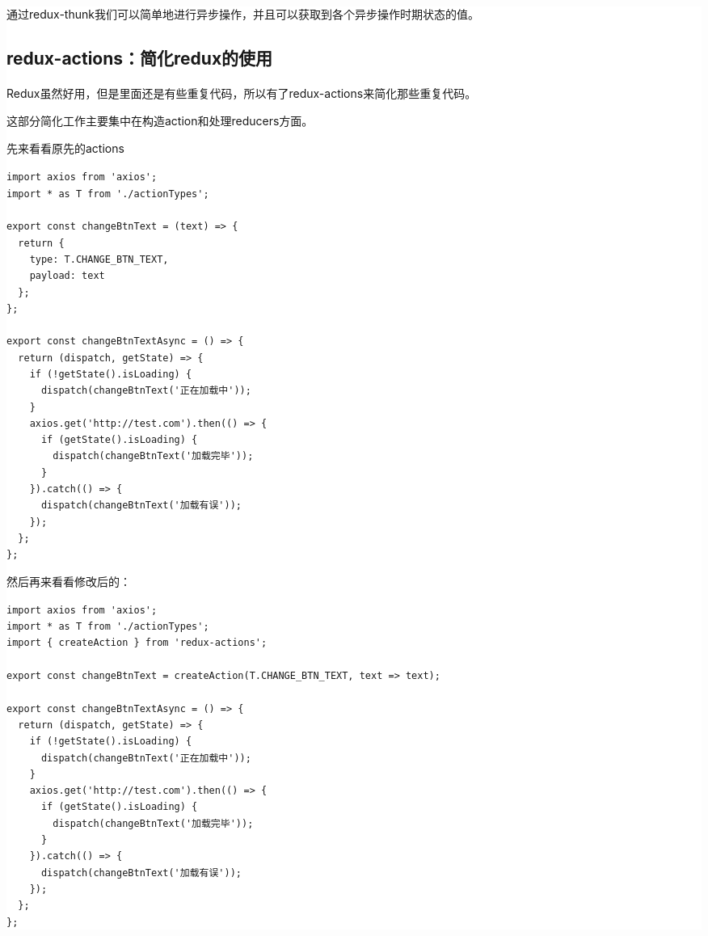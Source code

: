 通过redux-thunk我们可以简单地进行异步操作，并且可以获取到各个异步操作时期状态的值。

## redux-actions：简化redux的使用

Redux虽然好用，但是里面还是有些重复代码，所以有了redux-actions来简化那些重复代码。

这部分简化工作主要集中在构造action和处理reducers方面。

先来看看原先的actions

```tsx
import axios from 'axios';
import * as T from './actionTypes';

export const changeBtnText = (text) => {
  return {
    type: T.CHANGE_BTN_TEXT,
    payload: text
  };
};

export const changeBtnTextAsync = () => {
  return (dispatch, getState) => {
    if (!getState().isLoading) {
      dispatch(changeBtnText('正在加载中'));
    }
    axios.get('http://test.com').then(() => {
      if (getState().isLoading) {
        dispatch(changeBtnText('加载完毕'));
      }
    }).catch(() => {
      dispatch(changeBtnText('加载有误'));
    });
  };
};
```

然后再来看看修改后的：

```tsx
import axios from 'axios';
import * as T from './actionTypes';
import { createAction } from 'redux-actions';

export const changeBtnText = createAction(T.CHANGE_BTN_TEXT, text => text);

export const changeBtnTextAsync = () => {
  return (dispatch, getState) => {
    if (!getState().isLoading) {
      dispatch(changeBtnText('正在加载中'));
    }
    axios.get('http://test.com').then(() => {
      if (getState().isLoading) {
        dispatch(changeBtnText('加载完毕'));
      }
    }).catch(() => {
      dispatch(changeBtnText('加载有误'));
    });
  };
};
```

